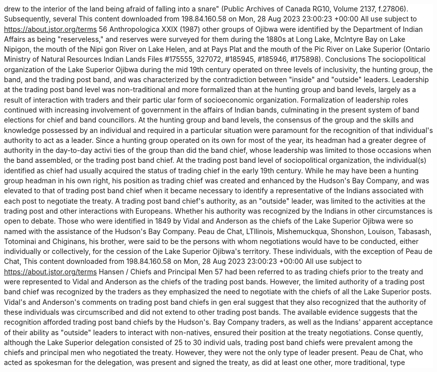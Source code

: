 drew to the interior of the land being afraid of falling into a snare" (Public 
 Archives of Canada RG10, Volume 2137, f.27806). Subsequently, several 
This content downloaded from 
           198.84.160.58 on Mon, 28 Aug 2023 23:00:23 +00:00             
All use subject to https://about.jstor.org/terms 56 Anthropologica XXIX (1987) 
 other groups of Ojibwa were identified by the Department of Indian Affairs 
 as being "reserveless," and reserves were surveyed for them during the 
 1880s at Long Lake, Mclntyre Bay on Lake Nipigon, the mouth of the Nipi 
 gon River on Lake Helen, and at Pays Plat and the mouth of the Pic River on 
 Lake Superior (Ontario Ministry of Natural Resources Indian Lands Files 
 #175555, 327072, #185945, #185946, #175898). 
 Conclusions 
 The sociopolitical organization of the Lake Superior Ojibwa during the mid 
 19th century operated on three levels of inclusivity, the hunting group, the 
 band, and the trading post band, and was characterized by the contradiction 
 between "inside" and "outside" leaders. Leadership at the trading post 
 band level was non-traditional and more formalized than at the hunting group 
 and band levels, largely as a result of interaction with traders and their partic 
 ular form of socioeconomic organization. Formalization of leadership roles 
 continued with increasing involvement of government in the affairs of Indian 
 bands, culminating in the present system of band elections for chief and band  councillors. 
 At the hunting group and band levels, the consensus of the group and the 
 skills and knowledge possessed by an individual and required in a particular 
 situation were paramount for the recognition of that individual's authority to 
 act as a leader. Since a hunting group operated on its own for most of the 
 year, its headman had a greater degree of authority in the day-to-day activi 
 ties of the group than did the band chief, whose leadership was limited to 
 those occasions when the band assembled, or the trading post band chief. 
 At the trading post band level of sociopolitical organization, the 
 individual(s) identified as chief had usually acquired the status of trading 
 chief in the early 19th century. While he may have been a hunting group 
 headman in his own right, his position as trading chief was created and 
 enhanced by the Hudson's Bay Company, and was elevated to that of trading 
 post band chief when it became necessary to identify a representative of the 
 Indians associated with each post to negotiate the treaty. A trading post band 
 chief's authority, as an "outside" leader, was limited to the activities at the 
 trading post and other interactions with Europeans. Whether his authority 
 was recognized by the Indians in other circumstances is open to debate. 
 Those who were identified in 1849 by Vidal and Anderson as the chiefs 
 of the Lake Superior Ojibwa were so named with the assistance of the 
 Hudson's Bay Company. Peau de Chat, LTllinois, Mishemuckqua, 
 Shonshon, Louison, Tabasash, Totominai and Chiginans, his brother, were 
 said to be the persons with whom negotiations would have to be conducted, 
 either individually or collectively, for the cession of the Lake Superior 
 Ojibwa's territory. These individuals, with the exception of Peau de Chat, 
This content downloaded from 
           198.84.160.58 on Mon, 28 Aug 2023 23:00:23 +00:00             
All use subject to https://about.jstor.org/terms Hansen / Chiefs and Principal Men 57 
 had been referred to as trading chiefs prior to the treaty and were represented 
 to Vidal and Anderson as the chiefs of the trading post bands. However, the 
 limited authority of a trading post band chief was recognized by the traders as 
 they emphasized the need to negotiate with the chiefs of all the Lake Superior 
 posts. Vidal's and Anderson's comments on trading post band chiefs in gen 
 eral suggest that they also recognized that the authority of these individuals 
 was circumscribed and did not extend to other trading post bands. 
 The available evidence suggests that the recognition afforded trading 
 post band chiefs by the Hudson's. Bay Company traders, as well as the 
 Indians' apparent acceptance of their ability as "outside" leaders to interact 
 with non-natives, ensured their position at the treaty negotiations. Conse 
 quently, although the Lake Superior delegation consisted of 25 to 30 individ 
 uals, trading post band chiefs were prevalent among the chiefs and principal 
 men who negotiated the treaty. However, they were not the only type of 
 leader present. Peau de Chat, who acted as spokesman for the delegation, was 
 present and signed the treaty, as did at least one other, more traditional, type 